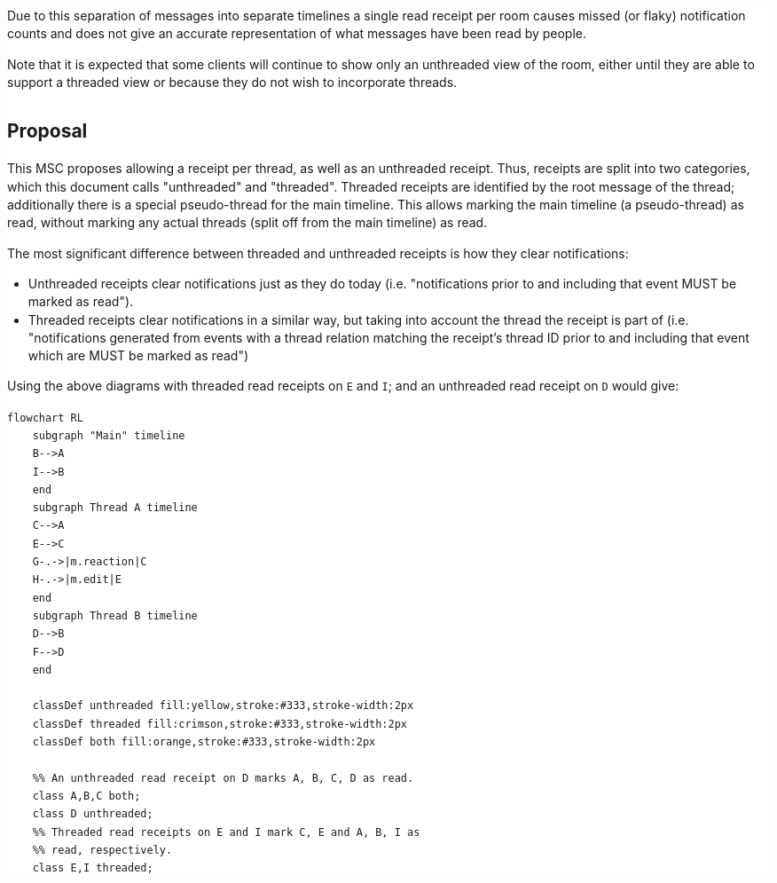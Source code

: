 Due to this separation of messages into separate timelines a single read receipt
per room causes missed (or flaky) notification counts and does not give an accurate
representation of what messages have been read by people.

Note that it is expected that some clients will continue to show only an unthreaded
view of the room, either until they are able to support a threaded view or because
they do not wish to incorporate threads.

## Proposal

This MSC proposes allowing a receipt per thread, as well as an unthreaded receipt.
Thus, receipts are split into two categories, which this document calls "unthreaded"
and "threaded". Threaded receipts are identified by the root message of the thread;
additionally there is a special pseudo-thread for the main timeline. This allows marking
the main timeline (a pseudo-thread) as read, without marking any actual threads (split
off from the main timeline) as read.

The most significant difference between threaded and unthreaded receipts is how
they clear notifications:

* Unthreaded receipts clear notifications just as they do today (i.e.
  "notifications prior to and including that event MUST be marked as read").
* Threaded receipts clear notifications in a similar way, but taking into account
  the thread the receipt is part of (i.e. "notifications generated from events
  with a thread relation matching the receipt’s thread ID prior to and including
  that event which are MUST be marked as read")

Using the above diagrams with threaded read receipts on `E` and `I`; and an
unthreaded read receipt on `D` would give:

```mermaid
flowchart RL
    subgraph "Main" timeline
    B-->A
    I-->B
    end
    subgraph Thread A timeline
    C-->A
    E-->C
    G-.->|m.reaction|C
    H-.->|m.edit|E
    end
    subgraph Thread B timeline
    D-->B
    F-->D
    end

    classDef unthreaded fill:yellow,stroke:#333,stroke-width:2px
    classDef threaded fill:crimson,stroke:#333,stroke-width:2px
    classDef both fill:orange,stroke:#333,stroke-width:2px

    %% An unthreaded read receipt on D marks A, B, C, D as read.
    class A,B,C both;
    class D unthreaded;
    %% Threaded read receipts on E and I mark C, E and A, B, I as
    %% read, respectively.
    class E,I threaded;
```
